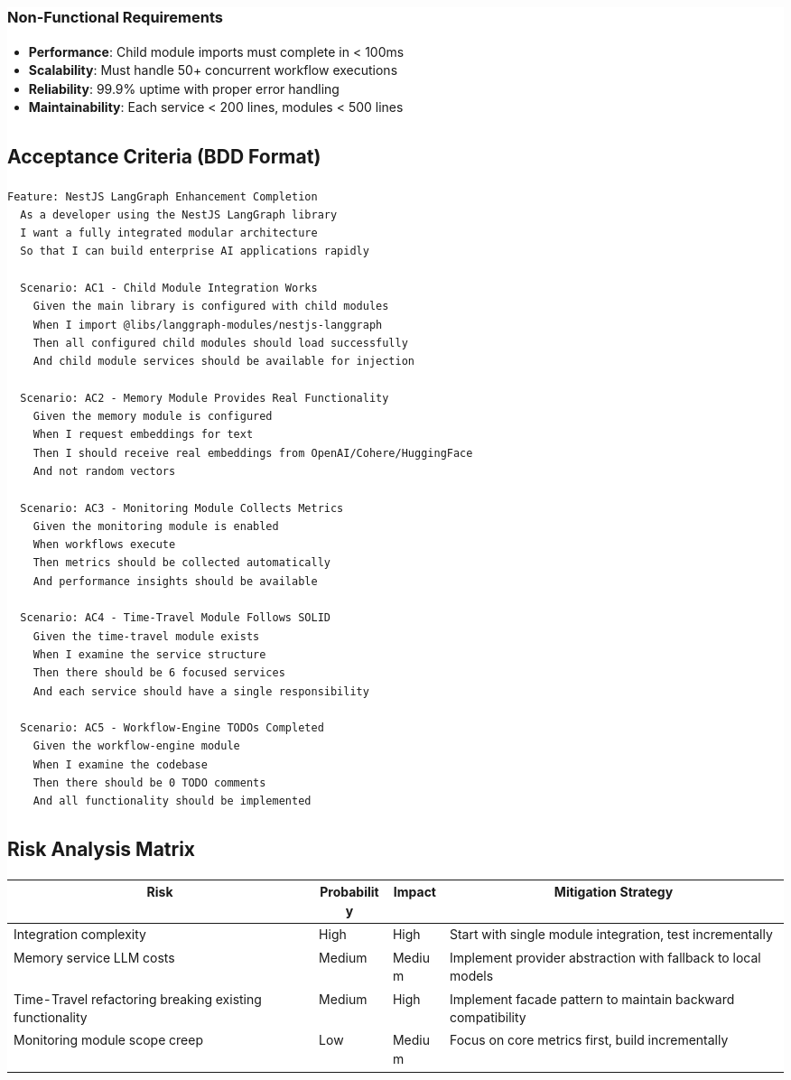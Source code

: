 ### Non-Functional Requirements

- **Performance**: Child module imports must complete in < 100ms
- **Scalability**: Must handle 50+ concurrent workflow executions
- **Reliability**: 99.9% uptime with proper error handling
- **Maintainability**: Each service < 200 lines, modules < 500 lines

## Acceptance Criteria (BDD Format)

```gherkin
Feature: NestJS LangGraph Enhancement Completion
  As a developer using the NestJS LangGraph library
  I want a fully integrated modular architecture
  So that I can build enterprise AI applications rapidly

  Scenario: AC1 - Child Module Integration Works
    Given the main library is configured with child modules
    When I import @libs/langgraph-modules/nestjs-langgraph
    Then all configured child modules should load successfully
    And child module services should be available for injection

  Scenario: AC2 - Memory Module Provides Real Functionality
    Given the memory module is configured
    When I request embeddings for text
    Then I should receive real embeddings from OpenAI/Cohere/HuggingFace
    And not random vectors

  Scenario: AC3 - Monitoring Module Collects Metrics
    Given the monitoring module is enabled
    When workflows execute
    Then metrics should be collected automatically
    And performance insights should be available

  Scenario: AC4 - Time-Travel Module Follows SOLID
    Given the time-travel module exists
    When I examine the service structure
    Then there should be 6 focused services
    And each service should have a single responsibility

  Scenario: AC5 - Workflow-Engine TODOs Completed
    Given the workflow-engine module
    When I examine the codebase
    Then there should be 0 TODO comments
    And all functionality should be implemented
```

## Risk Analysis Matrix

| Risk                                                    | Probability | Impact | Mitigation Strategy                                          |
| ------------------------------------------------------- | ----------- | ------ | ------------------------------------------------------------ |
| Integration complexity                                  | High        | High   | Start with single module integration, test incrementally     |
| Memory service LLM costs                                | Medium      | Medium | Implement provider abstraction with fallback to local models |
| Time-Travel refactoring breaking existing functionality | Medium      | High   | Implement facade pattern to maintain backward compatibility  |
| Monitoring module scope creep                           | Low         | Medium | Focus on core metrics first, build incrementally             |
